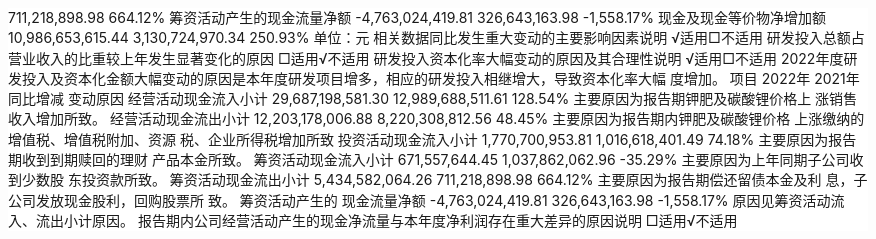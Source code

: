 711,218,898.98
664.12%
筹资活动产生的现金流量净额
-4,763,024,419.81
326,643,163.98
-1,558.17%
现金及现金等价物净增加额
10,986,653,615.44
3,130,724,970.34
250.93%
单位：元
相关数据同比发生重大变动的主要影响因素说明
√适用□不适用
研发投入总额占营业收入的比重较上年发生显著变化的原因
□适用√不适用
研发投入资本化率大幅变动的原因及其合理性说明
√适用□不适用
2022年度研发投入及资本化金额大幅变动的原因是本年度研发项目增多，相应的研发投入相继增大，导致资本化率大幅
度增加。
项目
2022年
2021年
同比增减
变动原因
经营活动现金流入小计
29,687,198,581.30
12,989,688,511.61
128.54%
主要原因为报告期钾肥及碳酸锂价格上
涨销售收入增加所致。
经营活动现金流出小计
12,203,178,006.88
8,220,308,812.56
48.45%
主要原因为报告期内钾肥及碳酸锂价格
上涨缴纳的增值税、增值税附加、资源
税、企业所得税增加所致
投资活动现金流入小计
1,770,700,953.81
1,016,618,401.49
74.18%
主要原因为报告期收到到期赎回的理财
产品本金所致。
筹资活动现金流入小计
671,557,644.45
1,037,862,062.96
-35.29%
主要原因为上年同期子公司收到少数股
东投资款所致。
筹资活动现金流出小计
5,434,582,064.26
711,218,898.98
664.12%
主要原因为报告期偿还留债本金及利
息，子公司发放现金股利，回购股票所
致。
筹资活动产生的
现金流量净额
-4,763,024,419.81
326,643,163.98
-1,558.17%
原因见筹资活动流入、流出小计原因。
报告期内公司经营活动产生的现金净流量与本年度净利润存在重大差异的原因说明
□适用√不适用